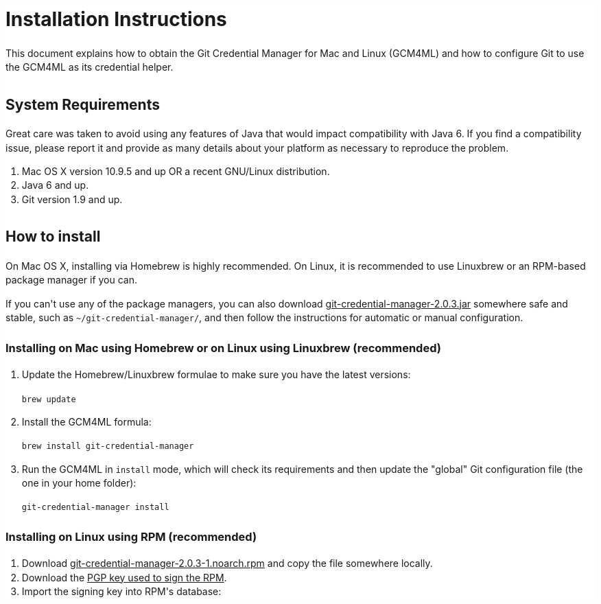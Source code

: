 # Installation Instructions
This document explains how to obtain the Git Credential Manager for Mac and Linux (GCM4ML) and how to configure Git to use the GCM4ML as its credential helper.


## System Requirements

Great care was taken to avoid using any features of Java that would impact compatibility with Java 6.  If you find a compatibility issue, please report it and provide as many details about your platform as necessary to reproduce the problem.

1. Mac OS X version 10.9.5 and up OR a recent GNU/Linux distribution.
2. Java 6 and up.
3. Git version 1.9 and up.


## How to install
On Mac OS X, installing via Homebrew is highly recommended.
On Linux, it is recommended to use Linuxbrew or an RPM-based package manager if you can.

If you can't use any of the package managers, you can also download [git-credential-manager-2.0.3.jar](https://github.com/Microsoft/Git-Credential-Manager-for-Mac-and-Linux/releases/download/git-credential-manager-2.0.3/git-credential-manager-2.0.3.jar) somewhere safe and stable, such as `~/git-credential-manager/`, and then follow the instructions for automatic or manual configuration.


### Installing on Mac using Homebrew or on Linux using Linuxbrew (recommended)


1. Update the Homebrew/Linuxbrew formulae to make sure you have the latest versions:
    ```
    brew update
    ```
2. Install the GCM4ML formula:

    ```
    brew install git-credential-manager
    ```
3. Run the GCM4ML in `install` mode, which will check its requirements and then update the "global" Git configuration file (the one in your home folder):

    ```
    git-credential-manager install
    ```

    
### Installing on Linux using RPM (recommended)

1. Download [git-credential-manager-2.0.3-1.noarch.rpm](https://github.com/Microsoft/Git-Credential-Manager-for-Mac-and-Linux/releases/download/git-credential-manager-2.0.3/git-credential-manager-2.0.3-1.noarch.rpm) and copy the file somewhere locally.
2. Download the [PGP key used to sign the RPM](RPM-GPG-KEY.txt).
3. Import the signing key into RPM's database:
